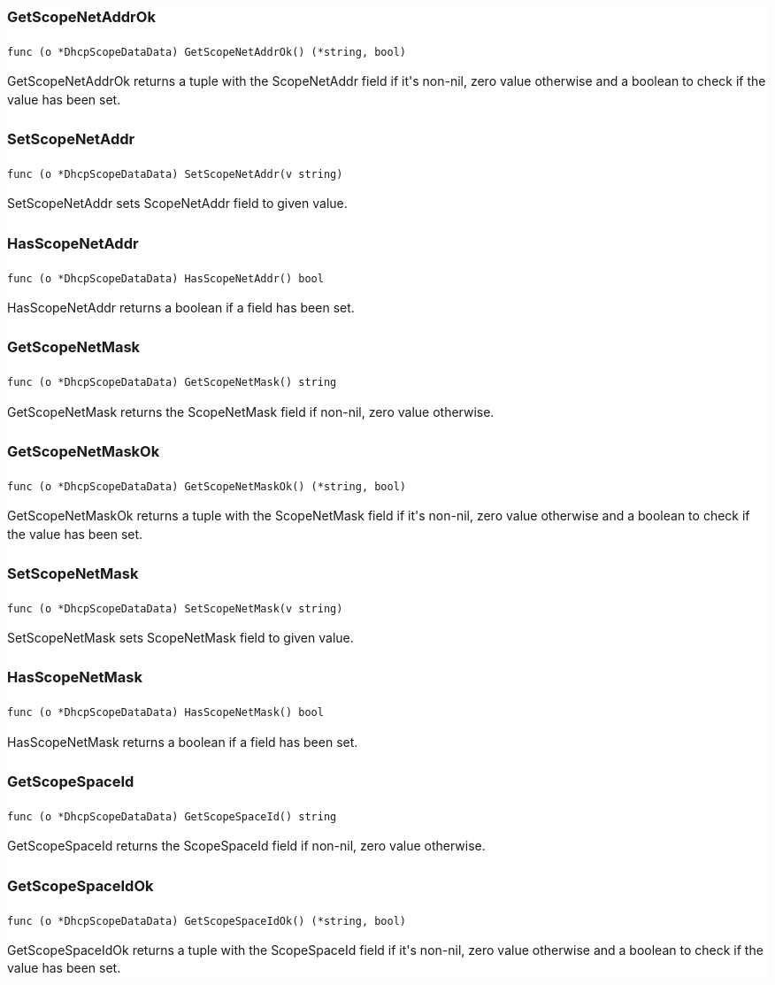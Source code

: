 ### GetScopeNetAddrOk

`func (o *DhcpScopeDataData) GetScopeNetAddrOk() (*string, bool)`

GetScopeNetAddrOk returns a tuple with the ScopeNetAddr field if it's non-nil, zero value otherwise
and a boolean to check if the value has been set.

### SetScopeNetAddr

`func (o *DhcpScopeDataData) SetScopeNetAddr(v string)`

SetScopeNetAddr sets ScopeNetAddr field to given value.

### HasScopeNetAddr

`func (o *DhcpScopeDataData) HasScopeNetAddr() bool`

HasScopeNetAddr returns a boolean if a field has been set.

### GetScopeNetMask

`func (o *DhcpScopeDataData) GetScopeNetMask() string`

GetScopeNetMask returns the ScopeNetMask field if non-nil, zero value otherwise.

### GetScopeNetMaskOk

`func (o *DhcpScopeDataData) GetScopeNetMaskOk() (*string, bool)`

GetScopeNetMaskOk returns a tuple with the ScopeNetMask field if it's non-nil, zero value otherwise
and a boolean to check if the value has been set.

### SetScopeNetMask

`func (o *DhcpScopeDataData) SetScopeNetMask(v string)`

SetScopeNetMask sets ScopeNetMask field to given value.

### HasScopeNetMask

`func (o *DhcpScopeDataData) HasScopeNetMask() bool`

HasScopeNetMask returns a boolean if a field has been set.

### GetScopeSpaceId

`func (o *DhcpScopeDataData) GetScopeSpaceId() string`

GetScopeSpaceId returns the ScopeSpaceId field if non-nil, zero value otherwise.

### GetScopeSpaceIdOk

`func (o *DhcpScopeDataData) GetScopeSpaceIdOk() (*string, bool)`

GetScopeSpaceIdOk returns a tuple with the ScopeSpaceId field if it's non-nil, zero value otherwise
and a boolean to check if the value has been set.
